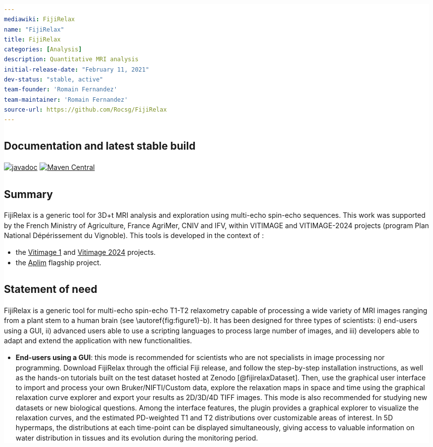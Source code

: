 ```yaml
---
mediawiki: FijiRelax
name: "FijiRelax"
title: FijiRelax
categories: [Analysis]
description: Quantitative MRI analysis
initial-release-date: "February 11, 2021"
dev-status: "stable, active"
team-founder: 'Romain Fernandez'
team-maintainer: 'Romain Fernandez'
source-url: https://github.com/Rocsg/FijiRelax
---
```


## Documentation and latest stable build
[![javadoc](https://javadoc.io/badge2/io.github.rocsg/fijirelax/javadoc.svg)](https://javadoc.io/doc/io.github.rocsg/fijirelax)
[![Maven Central](https://img.shields.io/maven-central/v/io.github.rocsg/fijirelax.svg?label=Maven%20Central)](https://search.maven.org/search?q=g:%22io.github.rocsg%22%20AND%20a:%22fijirelax%22)

## Summary
FijiRelax is a generic tool for 3D+t MRI analysis and exploration using multi-echo spin-echo sequences. This work was supported by the French Ministry of Agriculture, France AgriMer, CNIV and IFV, within VITIMAGE and VITIMAGE-2024 projects (program Plan National Dépérissement du Vignoble). This tools is developed in the context of :
- the [Vitimage 1](https://www.plan-deperissement-vigne.fr/recherches/programmes-de-recherche/vitimage) and [Vitimage 2024](https://www.plan-deperissement-vigne.fr/recherches/programmes-de-recherche/vitimage-2024) projects.
- the [Aplim](https://umr-agap.cirad.fr/recherche/projets-de-recherche/aplim) flagship project.

## Statement of need
FijiRelax is a generic tool for multi-echo spin-echo T1-T2 relaxometry capable of processing a wide variety of MRI images ranging from a plant stem to a human brain (see \autoref{fig:figure1}-b). It has been designed for three types of scientists: i) end-users using a GUI, ii) advanced users able to use a scripting languages to process large number of images, and iii) developers able to adapt and extend the application with new functionalities.

* **End-users using a GUI**: this mode is recommended for scientists who are not specialists in image processing nor programming. Download FijiRelax through the official Fiji release, and follow the step-by-step installation instructions, as well as the hands-on tutorials built on the test dataset hosted at Zenodo [@fijirelaxDataset]. Then, use the graphical user interface to import and process your own Bruker/NIFTI/Custom data, explore the relaxation maps in space and time using the graphical relaxation curve explorer and export your results as 2D/3D/4D TIFF images. This mode is also recommended for studying new datasets or new biological questions. Among the interface features, the plugin provides a graphical explorer to visualize the relaxation curves, and the estimated PD-weighted T1 and T2 distributions over customizable areas of interest. In 5D hypermaps, the distributions at each time-point can be displayed simultaneously, giving access to valuable information on water distribution in tissues and its evolution during the monitoring period.
